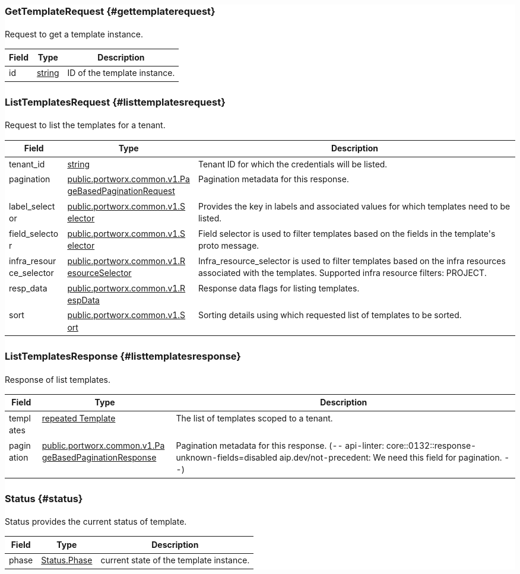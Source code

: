  


### GetTemplateRequest {#gettemplaterequest}
Request to get a template instance.


| Field | Type | Description |
| ----- | ---- | ----------- |
| id | [ string](#string) | ID of the template instance. |
 
 


### ListTemplatesRequest {#listtemplatesrequest}
Request to list the templates for a tenant.


| Field | Type | Description |
| ----- | ---- | ----------- |
| tenant_id | [ string](#string) | Tenant ID for which the credentials will be listed. |
| pagination | [ public.portworx.common.v1.PageBasedPaginationRequest](#publicportworxcommonv1pagebasedpaginationrequest) | Pagination metadata for this response. |
| label_selector | [ public.portworx.common.v1.Selector](#publicportworxcommonv1selector) | Provides the key in labels and associated values for which templates need to be listed. |
| field_selector | [ public.portworx.common.v1.Selector](#publicportworxcommonv1selector) | Field selector is used to filter templates based on the fields in the template's proto message. |
| infra_resource_selector | [ public.portworx.common.v1.ResourceSelector](#publicportworxcommonv1resourceselector) | Infra_resource_selector is used to filter templates based on the infra resources associated with the templates. Supported infra resource filters: PROJECT. |
| resp_data | [ public.portworx.common.v1.RespData](#publicportworxcommonv1respdata) | Response data flags for listing templates. |
| sort | [ public.portworx.common.v1.Sort](#publicportworxcommonv1sort) | Sorting details using which requested list of templates to be sorted. |
 
 


### ListTemplatesResponse {#listtemplatesresponse}
Response of list templates.


| Field | Type | Description |
| ----- | ---- | ----------- |
| templates | [repeated Template](#template) | The list of templates scoped to a tenant. |
| pagination | [ public.portworx.common.v1.PageBasedPaginationResponse](#publicportworxcommonv1pagebasedpaginationresponse) | Pagination metadata for this response. (-- api-linter: core::0132::response-unknown-fields=disabled aip.dev/not-precedent: We need this field for pagination. --) |
 
 


### Status {#status}
Status provides the current status of template.


| Field | Type | Description |
| ----- | ---- | ----------- |
| phase | [ Status.Phase](#statusphase) | current state of the template instance. |
 
 
